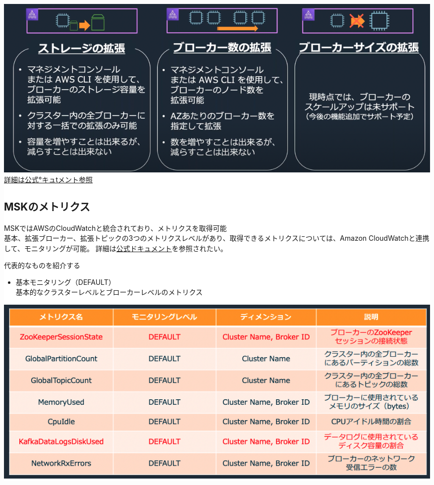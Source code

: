 ![](img/msk_scaling.png)
[詳細は公式°キュtメント参照](https://docs.aws.amazon.com/ja_jp/msk/latest/developerguide/msk-configuration-properties.html)



## MSKのメトリクス
MSKではAWSのCloudWatchと統合されており、メトリクスを取得可能  
基本、拡張ブローカー、拡張トピックの3つのメトリクスレベルがあり、取得できるメトリクスについては、Amazon CloudWatchと連携して、モニタリングが可能。 詳細は[公式ドキュメント](https://docs.aws.amazon.com/ja_jp/msk/latest/developerguide/metrics-details.html)を参照されたい。

代表的なものを紹介する
- 基本モニタリング（DEFAULT）  
    基本的なクラスターレベルとブローカーレベルのメトリクス  

![](img/msk_basic_monitering.png)

